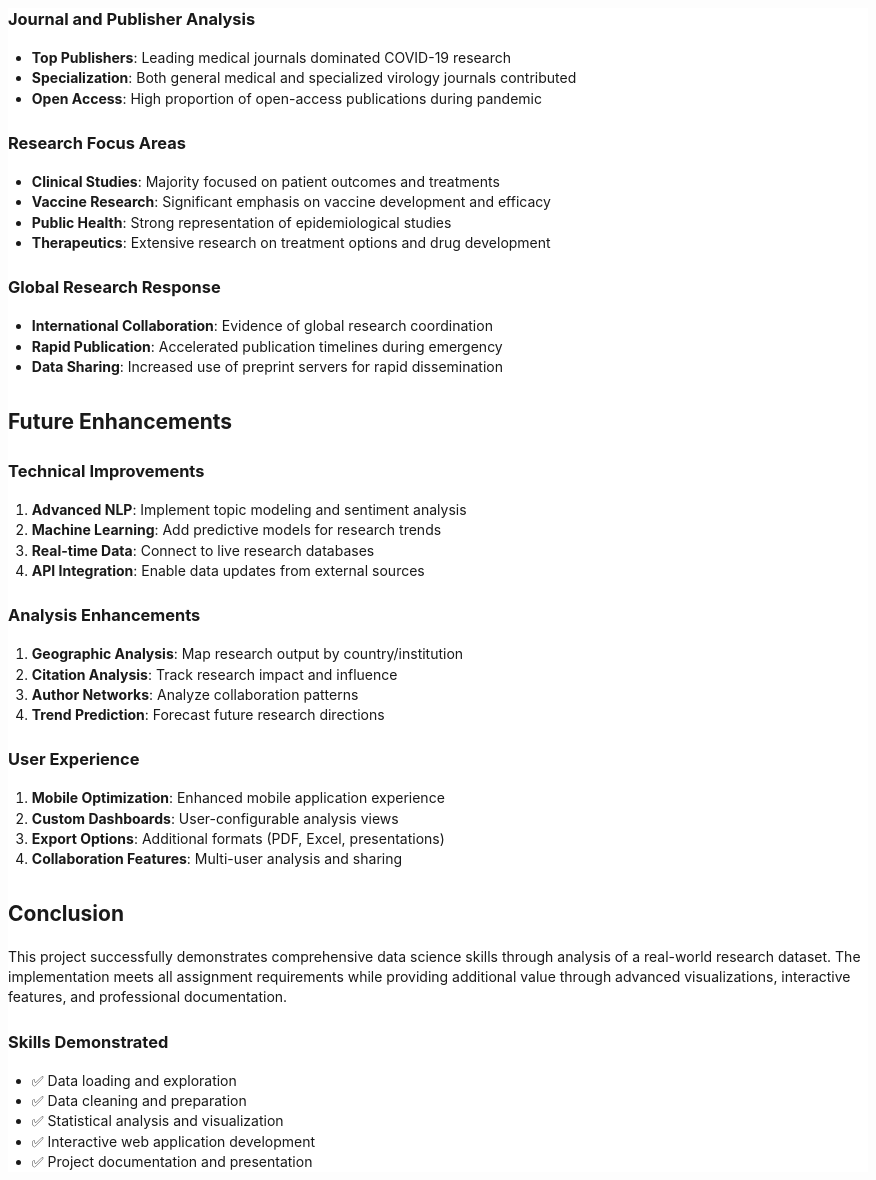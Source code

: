 ### Journal and Publisher Analysis
- **Top Publishers**: Leading medical journals dominated COVID-19 research
- **Specialization**: Both general medical and specialized virology journals contributed
- **Open Access**: High proportion of open-access publications during pandemic

### Research Focus Areas
- **Clinical Studies**: Majority focused on patient outcomes and treatments
- **Vaccine Research**: Significant emphasis on vaccine development and efficacy
- **Public Health**: Strong representation of epidemiological studies
- **Therapeutics**: Extensive research on treatment options and drug development

### Global Research Response
- **International Collaboration**: Evidence of global research coordination
- **Rapid Publication**: Accelerated publication timelines during emergency
- **Data Sharing**: Increased use of preprint servers for rapid dissemination

## Future Enhancements

### Technical Improvements
1. **Advanced NLP**: Implement topic modeling and sentiment analysis
2. **Machine Learning**: Add predictive models for research trends
3. **Real-time Data**: Connect to live research databases
4. **API Integration**: Enable data updates from external sources

### Analysis Enhancements
1. **Geographic Analysis**: Map research output by country/institution
2. **Citation Analysis**: Track research impact and influence
3. **Author Networks**: Analyze collaboration patterns
4. **Trend Prediction**: Forecast future research directions

### User Experience
1. **Mobile Optimization**: Enhanced mobile application experience
2. **Custom Dashboards**: User-configurable analysis views
3. **Export Options**: Additional formats (PDF, Excel, presentations)
4. **Collaboration Features**: Multi-user analysis and sharing

## Conclusion

This project successfully demonstrates comprehensive data science skills through analysis of a real-world research dataset. The implementation meets all assignment requirements while providing additional value through advanced visualizations, interactive features, and professional documentation.

### Skills Demonstrated
- ✅ Data loading and exploration
- ✅ Data cleaning and preparation
- ✅ Statistical analysis and visualization
- ✅ Interactive web application development
- ✅ Project documentation and presentation
